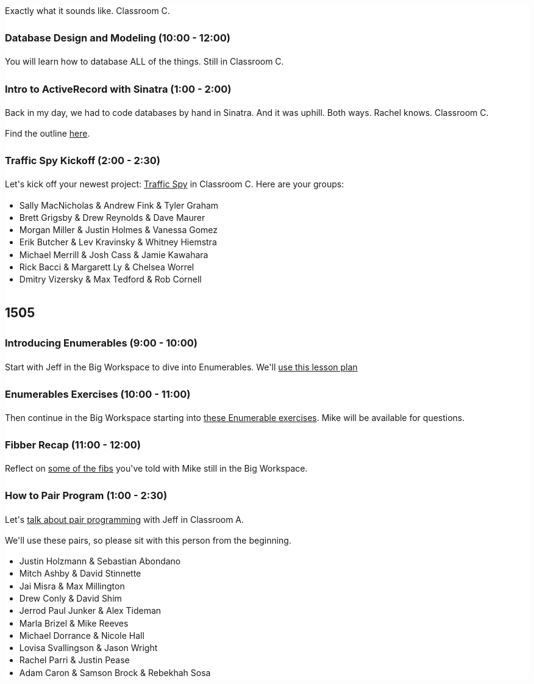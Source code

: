 Exactly what it sounds like. Classroom C.

### Database Design and Modeling (10:00 - 12:00)

You will learn how to database ALL of the things. Still in Classroom C.

### Intro to ActiveRecord with Sinatra (1:00 - 2:00)

Back in my day, we had to code databases by hand in Sinatra. And it was uphill. Both ways. Rachel knows. Classroom C.

Find the outline [here](https://github.com/turingschool/lesson_plans/blob/master/ruby_02-web_applications_with_ruby/intro_to_active_record_in_sinatra.markdown).

### Traffic Spy Kickoff (2:00 - 2:30)

Let's kick off your newest project: [Traffic Spy](https://github.com/JumpstartLab/curriculum/blob/master/source/projects/traffic_spy.markdown) in Classroom C. Here are your groups:

* Sally MacNicholas & Andrew Fink & Tyler Graham
* Brett Grigsby & Drew Reynolds & Dave Maurer
* Morgan Miller & Justin Holmes & Vanessa Gomez
* Erik Butcher & Lev Kravinsky & Whitney Hiemstra
* Michael Merrill & Josh Cass & Jamie Kawahara
* Rick Bacci & Margarett Ly & Chelsea Worrel
* Dmitry Vizersky & Max Tedford & Rob Cornell

## 1505

### Introducing Enumerables (9:00 - 10:00)

Start with Jeff in the Big Workspace to dive into Enumerables. We'll [use this lesson plan](https://github.com/turingschool/lesson_plans/blob/master/ruby_01-object_oriented_programming_with_ruby/enumerable_methods.markdown)

### Enumerables Exercises (10:00 - 11:00)

Then continue in the Big Workspace starting into [these Enumerable exercises](https://github.com/JumpstartLab/enums-exercises). Mike will be available for questions.

### Fibber Recap (11:00 - 12:00)

Reflect on [some of the fibs](https://github.com/turingschool/challenges/blob/master/fibber.markdown) you've told with Mike still in the Big Workspace.

### How to Pair Program (1:00 - 2:30)

Let's [talk about pair programming](https://github.com/turingschool/lesson_plans/blob/master/ruby_01-object_oriented_programming_with_ruby/intro_to_pairing.markdown) with Jeff in Classroom A.

We'll use these pairs, so please sit with this person from the beginning.

* Justin Holzmann & Sebastian Abondano
* Mitch Ashby & David Stinnette
* Jai Misra & Max Millington
* Drew Conly & David Shim
* Jerrod Paul Junker & Alex Tideman
* Marla Brizel & Mike Reeves
* Michael Dorrance & Nicole Hall
* Lovisa Svallingson & Jason Wright
* Rachel Parri & Justin Pease
* Adam Caron & Samson Brock & Rebekhah Sosa
